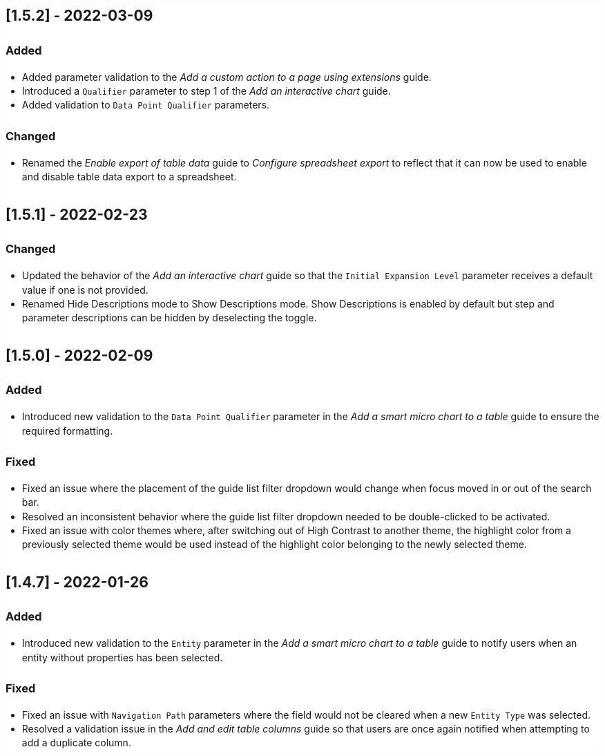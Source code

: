 ## [1.5.2] - 2022-03-09

### Added

- Added parameter validation to the _Add a custom action to a page using extensions_ guide.
- Introduced a `Qualifier` parameter to step 1 of the _Add an interactive chart_ guide.
- Added validation to `Data Point Qualifier` parameters.

### Changed

- Renamed the _Enable export of table data_ guide to _Configure spreadsheet export_ to reflect that it can now be used to enable and disable table data export to a spreadsheet.

## [1.5.1] - 2022-02-23

### Changed

- Updated the behavior of the _Add an interactive chart_ guide so that the `Initial Expansion Level` parameter receives a default value if one is not provided.
- Renamed Hide Descriptions mode to Show Descriptions mode. Show Descriptions is enabled by default but step and parameter descriptions can be hidden by deselecting the toggle.

## [1.5.0] - 2022-02-09

### Added

- Introduced new validation to the `Data Point Qualifier` parameter in the _Add a smart micro chart to a table_ guide to ensure the required formatting.

### Fixed

- Fixed an issue where the placement of the guide list filter dropdown would change when focus moved in or out of the search bar.
- Resolved an inconsistent behavior where the guide list filter dropdown needed to be double-clicked to be activated.
- Fixed an issue with color themes where, after switching out of High Contrast to another theme, the highlight color from a previously selected theme would be used instead of the highlight color belonging to the newly selected theme.

## [1.4.7] - 2022-01-26

### Added

- Introduced new validation to the `Entity` parameter in the _Add a smart micro chart to a table_ guide to notify users when an entity without properties has been selected.

### Fixed

- Fixed an issue with `Navigation Path` parameters where the field would not be cleared when a new `Entity Type` was selected.
- Resolved a validation issue in the _Add and edit table columns_ guide so that users are once again notified when attempting to add a duplicate column.
